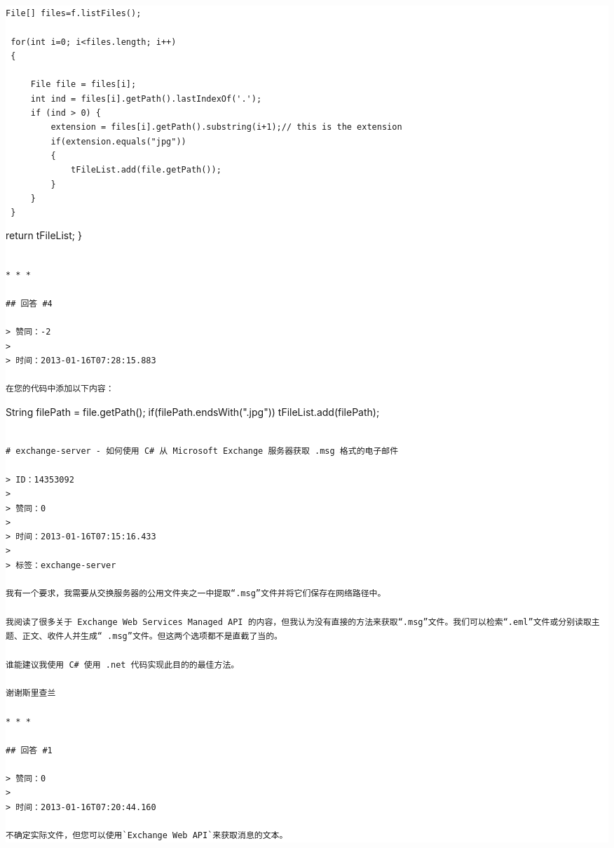     File[] files=f.listFiles();

     for(int i=0; i<files.length; i++)
     {

         File file = files[i];
         int ind = files[i].getPath().lastIndexOf('.');
         if (ind > 0) {
             extension = files[i].getPath().substring(i+1);// this is the extension
             if(extension.equals("jpg"))
             {
                 tFileList.add(file.getPath());
             }
         }
     }
 return tFileList;
} 
```

* * *

## 回答 #4

> 赞同：-2
> 
> 时间：2013-01-16T07:28:15.883

在您的代码中添加以下内容：

```
 String filePath = file.getPath();
          if(filePath.endsWith(".jpg")) 
          tFileList.add(filePath); 
```**

# exchange-server - 如何使用 C# 从 Microsoft Exchange 服务器获取 .msg 格式的电子邮件

> ID：14353092
> 
> 赞同：0
> 
> 时间：2013-01-16T07:15:16.433
> 
> 标签：exchange-server

我有一个要求，我需要从交换服务器的公用文件夹之一中提取“.msg”文件并将它们保存在网络路径中。

我阅读了很多关于 Exchange Web Services Managed API 的内容，但我认为没有直接的方法来获取“.msg”文件。我们可以检索“.eml”文件或分别读取主题、正文、收件人并生成“ .msg”文件。但这两个选项都不是直截了当的。

谁能建议我使用 C# 使用 .net 代码实现此目的的最佳方法。

谢谢斯里查兰

* * *

## 回答 #1

> 赞同：0
> 
> 时间：2013-01-16T07:20:44.160

不确定实际文件，但您可以使用`Exchange Web API`来获取消息的文本。

```
